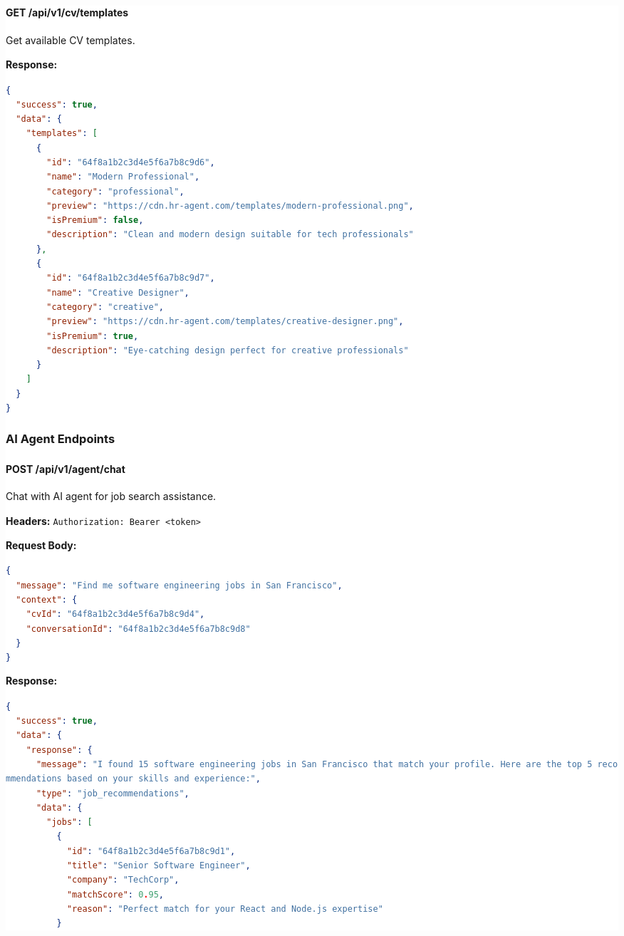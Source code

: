 #### GET /api/v1/cv/templates
Get available CV templates.

**Response:**
```json
{
  "success": true,
  "data": {
    "templates": [
      {
        "id": "64f8a1b2c3d4e5f6a7b8c9d6",
        "name": "Modern Professional",
        "category": "professional",
        "preview": "https://cdn.hr-agent.com/templates/modern-professional.png",
        "isPremium": false,
        "description": "Clean and modern design suitable for tech professionals"
      },
      {
        "id": "64f8a1b2c3d4e5f6a7b8c9d7",
        "name": "Creative Designer",
        "category": "creative",
        "preview": "https://cdn.hr-agent.com/templates/creative-designer.png",
        "isPremium": true,
        "description": "Eye-catching design perfect for creative professionals"
      }
    ]
  }
}
```

### AI Agent Endpoints

#### POST /api/v1/agent/chat
Chat with AI agent for job search assistance.

**Headers:** `Authorization: Bearer <token>`

**Request Body:**
```json
{
  "message": "Find me software engineering jobs in San Francisco",
  "context": {
    "cvId": "64f8a1b2c3d4e5f6a7b8c9d4",
    "conversationId": "64f8a1b2c3d4e5f6a7b8c9d8"
  }
}
```

**Response:**
```json
{
  "success": true,
  "data": {
    "response": {
      "message": "I found 15 software engineering jobs in San Francisco that match your profile. Here are the top 5 recommendations based on your skills and experience:",
      "type": "job_recommendations",
      "data": {
        "jobs": [
          {
            "id": "64f8a1b2c3d4e5f6a7b8c9d1",
            "title": "Senior Software Engineer",
            "company": "TechCorp",
            "matchScore": 0.95,
            "reason": "Perfect match for your React and Node.js expertise"
          }
```